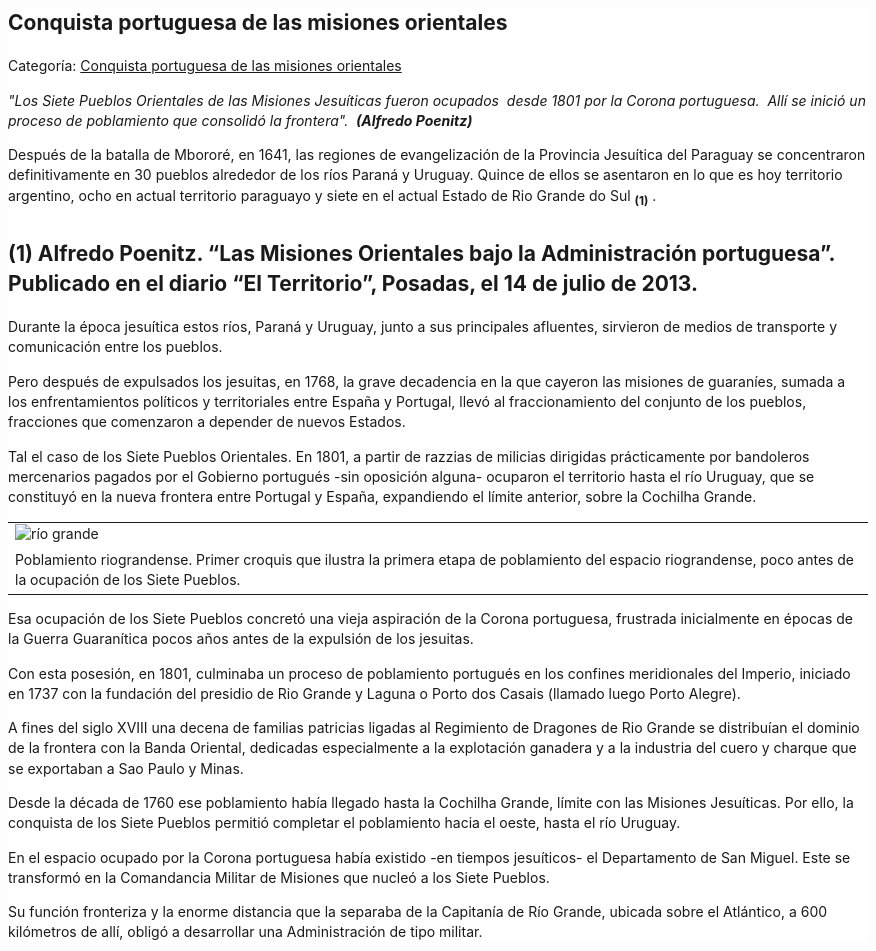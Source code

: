 ## Conquista portuguesa de las misiones orientales

Categoría: [Conquista portuguesa de las misiones orientales](http://descubrircorrientes.com.ar/2012/index.php/2838-historia-desde-el-origen-hasta-1814/de-la-ciudad-a-la-provincia-periodo-1750-1800/la-politica-portuguesa-en-la-mesopotamia/conquista-portuguesa-de-las-misiones-orientales)

_"Los Siete Pueblos Orientales de las Misiones Jesuíticas fueron ocupados_  _desde 1801 por la Corona portuguesa._  _Allí se inició un proceso de poblamiento que consolidó la frontera"._  **_(Alfredo Poenitz)_**

Después de la batalla de Mbororé, en 1641, las regiones de evangelización de la Provincia Jesuítica del Paraguay se concentraron definitivamente en 30 pueblos alrededor de los ríos Paraná y Uruguay. Quince de ellos se asentaron en lo que es hoy territorio argentino, ocho en actual territorio paraguayo y siete en el actual Estado de Rio Grande do Sul <sub><strong><span><span>(1)</span></span></strong></sub> .

## **(1)** Alfredo Poenitz. “Las Misiones Orientales bajo la Administración portuguesa”. Publicado en el diario “El Territorio”, Posadas, el 14 de julio de 2013.

Durante la época jesuítica estos ríos, Paraná y Uruguay, junto a sus principales afluentes, sirvieron de medios de transporte y comunicación entre los pueblos.

Pero después de expulsados los jesuitas, en 1768, la grave decadencia en la que cayeron las misiones de guaraníes, sumada a los enfrentamientos políticos y territoriales entre España y Portugal, llevó al fraccionamiento del conjunto de los pueblos, fracciones que comenzaron a depender de nuevos Estados.

Tal el caso de los Siete Pueblos Orientales. En 1801, a partir de razzias de milicias dirigidas prácticamente por bandoleros mercenarios pagados por el Gobierno portugués -sin oposición alguna- ocuparon el territorio hasta el río Uruguay, que se constituyó en la nueva frontera entre Portugal y España, expandiendo el límite anterior, sobre la Cochilha Grande.

<table><tbody><tr><td><img src="http://descubrircorrientes.com.ar/2012/index.php/2838-historia-desde-el-origen-hasta-1814/de-la-ciudad-a-la-provincia-periodo-1750-1800/la-politica-portuguesa-en-la-mesopotamia/images/fotos_de_geografia/ro%20grande.jpg" width="338" height="580" alt="río grande"></td></tr><tr><td><span><span><span>Poblamiento riograndense. Primer croquis que ilustra la primera etapa de poblamiento del espacio riograndense, poco antes de la ocupación de los Siete Pueblos.</span></span></span></td></tr></tbody></table>

Esa ocupación de los Siete Pueblos concretó una vieja aspiración de la Corona portuguesa, frustrada inicialmente en épocas de la Guerra Guaranítica pocos años antes de la expulsión de los jesuitas.

Con esta posesión, en 1801, culminaba un proceso de poblamiento portugués en los confines meridionales del Imperio, iniciado en 1737 con la fundación del presidio de Rio Grande y Laguna o Porto dos Casais (llamado luego Porto Alegre).

A fines del siglo XVIII una decena de familias patricias ligadas al Regimiento de Dragones de Rio Grande se distribuían el dominio de la frontera con la Banda Oriental, dedicadas especialmente a la explotación ganadera y a la industria del cuero y charque que se exportaban a Sao Paulo y Minas.

Desde la década de 1760 ese poblamiento había llegado hasta la Cochilha Grande, límite con las Misiones Jesuíticas. Por ello, la conquista de los Siete Pueblos permitió completar el poblamiento hacia el oeste, hasta el río Uruguay.

En el espacio ocupado por la Corona portuguesa había existido -en tiempos jesuíticos- el Departamento de San Miguel. Este se transformó en la Comandancia Militar de Misiones que nucleó a los Siete Pueblos.

Su función fronteriza y la enorme distancia que la separaba de la Capitanía de Río Grande, ubicada sobre el Atlántico, a 600 kilómetros de allí, obligó a desarrollar una Administración de tipo militar.
